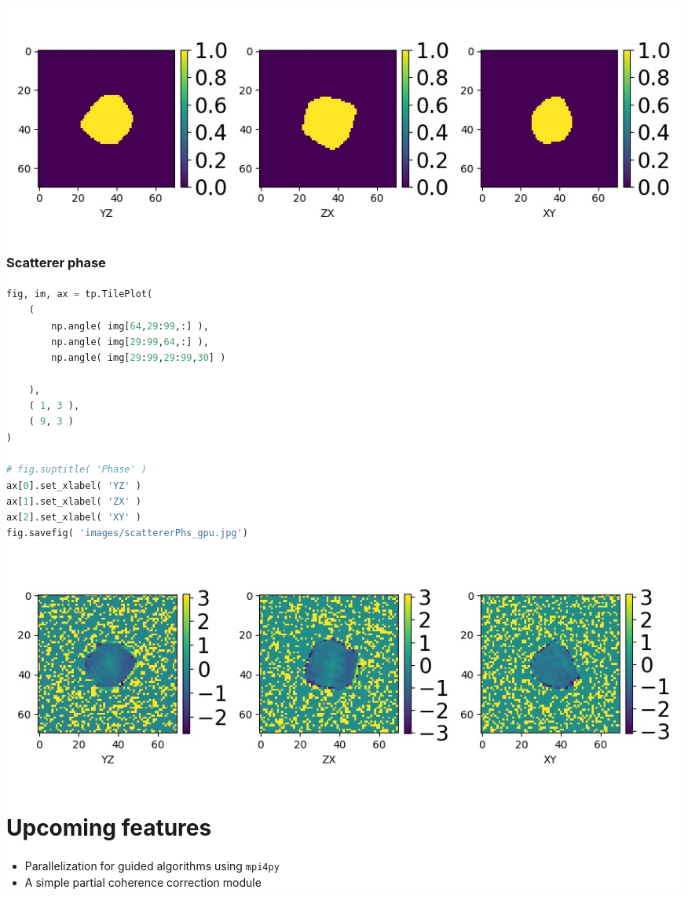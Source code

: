 <img src="images/scattererSup_gpu.jpg">

### Scatterer phase

```python
fig, im, ax = tp.TilePlot( 
    ( 
        np.angle( img[64,29:99,:] ), 
        np.angle( img[29:99,64,:] ), 
        np.angle( img[29:99,29:99,30] )
                                                 
    ), 
    ( 1, 3 ), 
    ( 9, 3 )
)

# fig.suptitle( 'Phase' )
ax[0].set_xlabel( 'YZ' )
ax[1].set_xlabel( 'ZX' )
ax[2].set_xlabel( 'XY' )
fig.savefig( 'images/scattererPhs_gpu.jpg')
```

<img src="images/scattererPhs_gpu.jpg">

# Upcoming features
   - Parallelization for guided algorithms using `mpi4py`
   - A simple partial coherence correction module
